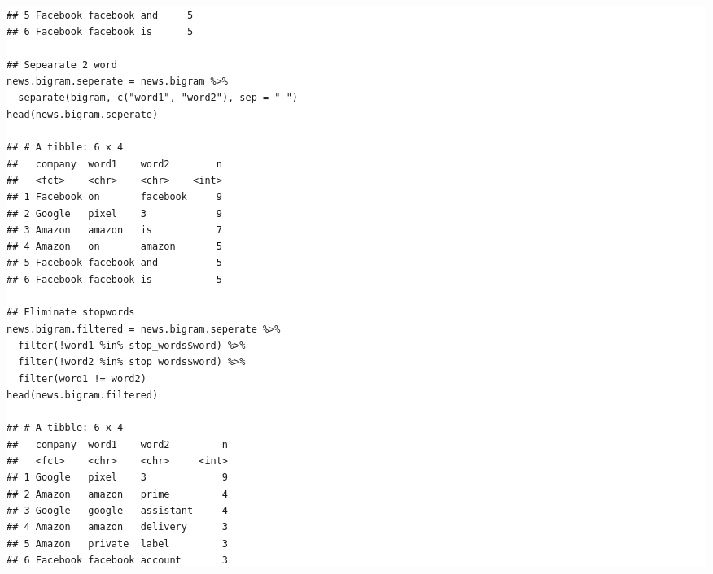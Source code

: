     ## 5 Facebook facebook and     5
    ## 6 Facebook facebook is      5

    ## Sepearate 2 word
    news.bigram.seperate = news.bigram %>%
      separate(bigram, c("word1", "word2"), sep = " ")
    head(news.bigram.seperate)

    ## # A tibble: 6 x 4
    ##   company  word1    word2        n
    ##   <fct>    <chr>    <chr>    <int>
    ## 1 Facebook on       facebook     9
    ## 2 Google   pixel    3            9
    ## 3 Amazon   amazon   is           7
    ## 4 Amazon   on       amazon       5
    ## 5 Facebook facebook and          5
    ## 6 Facebook facebook is           5

    ## Eliminate stopwords
    news.bigram.filtered = news.bigram.seperate %>%
      filter(!word1 %in% stop_words$word) %>%
      filter(!word2 %in% stop_words$word) %>%
      filter(word1 != word2) 
    head(news.bigram.filtered)

    ## # A tibble: 6 x 4
    ##   company  word1    word2         n
    ##   <fct>    <chr>    <chr>     <int>
    ## 1 Google   pixel    3             9
    ## 2 Amazon   amazon   prime         4
    ## 3 Google   google   assistant     4
    ## 4 Amazon   amazon   delivery      3
    ## 5 Amazon   private  label         3
    ## 6 Facebook facebook account       3

